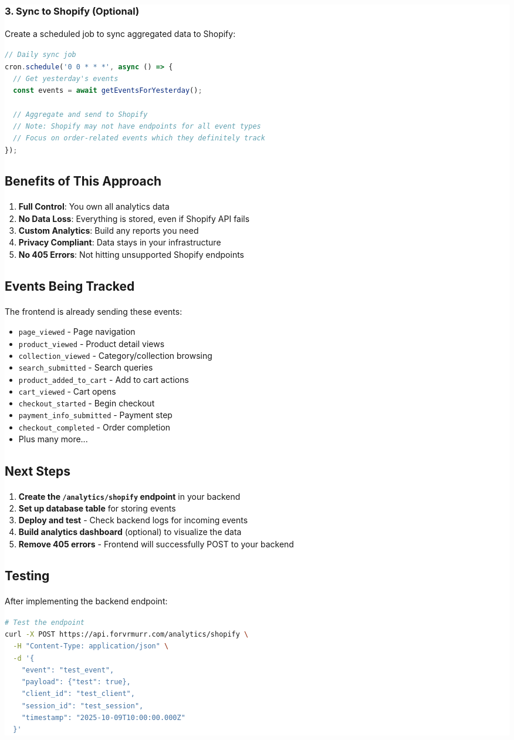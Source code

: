 ### 3. Sync to Shopify (Optional)

Create a scheduled job to sync aggregated data to Shopify:

```javascript
// Daily sync job
cron.schedule('0 0 * * *', async () => {
  // Get yesterday's events
  const events = await getEventsForYesterday();

  // Aggregate and send to Shopify
  // Note: Shopify may not have endpoints for all event types
  // Focus on order-related events which they definitely track
});
```

## Benefits of This Approach

1. **Full Control**: You own all analytics data
2. **No Data Loss**: Everything is stored, even if Shopify API fails
3. **Custom Analytics**: Build any reports you need
4. **Privacy Compliant**: Data stays in your infrastructure
5. **No 405 Errors**: Not hitting unsupported Shopify endpoints

## Events Being Tracked

The frontend is already sending these events:

- `page_viewed` - Page navigation
- `product_viewed` - Product detail views
- `collection_viewed` - Category/collection browsing
- `search_submitted` - Search queries
- `product_added_to_cart` - Add to cart actions
- `cart_viewed` - Cart opens
- `checkout_started` - Begin checkout
- `payment_info_submitted` - Payment step
- `checkout_completed` - Order completion
- Plus many more...

## Next Steps

1. **Create the `/analytics/shopify` endpoint** in your backend
2. **Set up database table** for storing events
3. **Deploy and test** - Check backend logs for incoming events
4. **Build analytics dashboard** (optional) to visualize the data
5. **Remove 405 errors** - Frontend will successfully POST to your backend

## Testing

After implementing the backend endpoint:

```bash
# Test the endpoint
curl -X POST https://api.forvrmurr.com/analytics/shopify \
  -H "Content-Type: application/json" \
  -d '{
    "event": "test_event",
    "payload": {"test": true},
    "client_id": "test_client",
    "session_id": "test_session",
    "timestamp": "2025-10-09T10:00:00.000Z"
  }'
```
